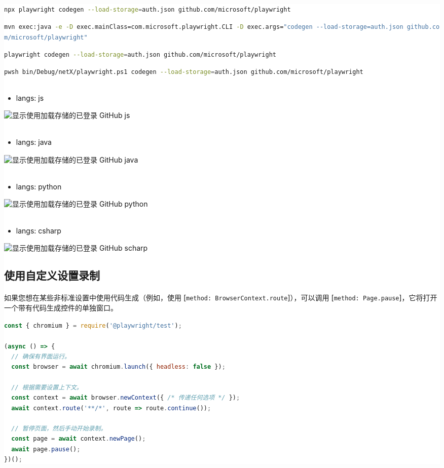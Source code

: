 ```bash js
npx playwright codegen --load-storage=auth.json github.com/microsoft/playwright
```

```bash java
mvn exec:java -e -D exec.mainClass=com.microsoft.playwright.CLI -D exec.args="codegen --load-storage=auth.json github.com/microsoft/playwright"
```

```bash python
playwright codegen --load-storage=auth.json github.com/microsoft/playwright
```

```bash csharp
pwsh bin/Debug/netX/playwright.ps1 codegen --load-storage=auth.json github.com/microsoft/playwright
```

######
* langs: js

<img width="1394" alt="显示使用加载存储的已登录 GitHub js" src="https://user-images.githubusercontent.com/13063165/220927873-9e55fdda-2def-45c1-9a1b-bcc851885f96.png" />


######
* langs: java

<img width="1394" alt="显示使用加载存储的已登录 GitHub java" src="https://user-images.githubusercontent.com/13063165/220928075-1e38347b-9d0d-4d9e-9a67-506c717893df.png" />

######
* langs: python

<img width="1394" alt="显示使用加载存储的已登录 GitHub python" src="https://user-images.githubusercontent.com/13063165/220928211-ca1d4dc9-9966-414e-ab23-a3ef1d2d5ed9.png" />

######
* langs: csharp

<img width="1394" alt="显示使用加载存储的已登录 GitHub scharp" src="https://user-images.githubusercontent.com/13063165/220928354-caa0e958-fe09-4125-9b54-67483064da51.png" />

## 使用自定义设置录制

如果您想在某些非标准设置中使用代码生成（例如，使用 [`method: BrowserContext.route`]），可以调用 [`method: Page.pause`]，它将打开一个带有代码生成控件的单独窗口。

```js
const { chromium } = require('@playwright/test');

(async () => {
  // 确保有界面运行。
  const browser = await chromium.launch({ headless: false });

  // 根据需要设置上下文。
  const context = await browser.newContext({ /* 传递任何选项 */ });
  await context.route('**/*', route => route.continue());

  // 暂停页面，然后手动开始录制。
  const page = await context.newPage();
  await page.pause();
})();
```
